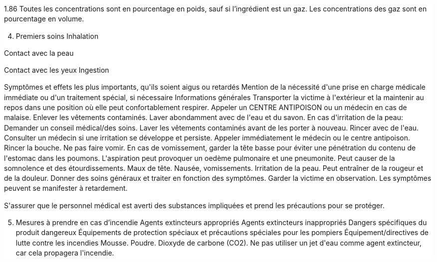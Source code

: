 1.86 
Toutes les concentrations sont en pourcentage  en poids, sauf si l’ingrédient est un gaz. Les concentrations des gaz sont en 
pourcentage en volume. 
 
4. Premiers  soins 
Inhalation 
 
Contact  avec la peau 
 
 
Contact  avec les yeux 
Ingestion 
 
 
Symptômes et effets les plus 
importants, qu'ils soient  aigus 
ou retardés 
Mention  de la nécessité  d'une 
prise en charge médicale 
immédiate ou d'un traitement 
spécial,  si nécessaire 
Informations générales 
Transporter la victime à l'extérieur et la maintenir au repos dans une position où elle peut 
confortablement respirer. Appeler un CENTRE ANTIPOISON ou un médecin en cas de malaise. 
Enlever les vêtements contaminés. Laver abondamment avec de l'eau et du savon. En cas 
d'irritation de la peau: Demander un conseil médical/des soins. Laver les vêtements contaminés 
avant de les porter à nouveau. 
Rincer avec de l'eau. Consulter un médecin si une irritation se développe et persiste. 
Appeler immédiatement le médecin ou le centre antipoison. Rincer la bouche. Ne pas faire vomir. 
En cas de vomissement, garder la tête basse pour éviter une pénétration du contenu de l'estomac 
dans les poumons. 
L'aspiration peut provoquer un oedème pulmonaire et une pneumonite. Peut causer de la 
somnolence et des étourdissements. Maux de tête. Nausée, vomissements. Irritation de la peau. 
Peut entraîner de la rougeur et de la douleur. 
Donner des soins généraux et traiter en fonction des symptômes. Garder la victime en 
observation. Les symptômes peuvent se manifester à retardement. 
 
 
 
S'assurer que le personnel médical est averti des substances impliquées et prend les précautions 
pour se protéger. 
 
5. Mesures  à prendre  en cas d’incendie 
Agents  extincteurs appropriés 
Agents  extincteurs 
inappropriés 
Dangers spécifiques du 
produit dangereux 
Équipements de protection 
spéciaux et précautions 
spéciales pour les pompiers 
Équipement/directives de lutte 
contre  les incendies 
Mousse. Poudre. Dioxyde de carbone (CO2). 
Ne pas utiliser un jet d'eau comme agent extincteur, car cela propagera l'incendie. 
 